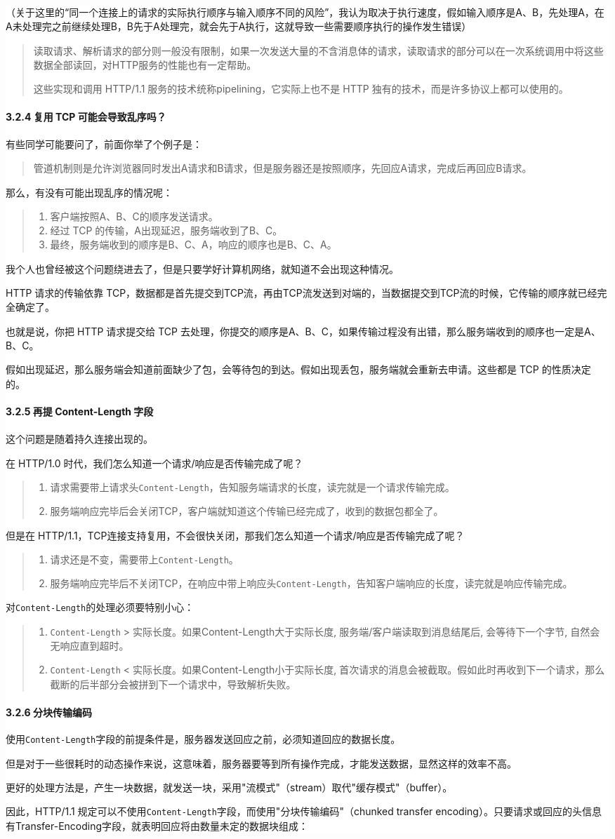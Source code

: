 （关于这里的“同一个连接上的请求的实际执行顺序与输入顺序不同的风险”，我认为取决于执行速度，假如输入顺序是A、B，先处理A，在A未处理完之前继续处理B，B先于A处理完，就会先于A执行，这就导致一些需要顺序执行的操作发生错误）

> 读取请求、解析请求的部分则一般没有限制，如果一次发送大量的不含消息体的请求，读取请求的部分可以在一次系统调用中将这些数据全部读回，对HTTP服务的性能也有一定帮助。
>
> 这些实现和调用 HTTP/1.1 服务的技术统称pipelining，它实际上也不是 HTTP 独有的技术，而是许多协议上都可以使用的。

#### 3.2.4 复用 TCP 可能会导致乱序吗？

有些同学可能要问了，前面你举了个例子是：

> 管道机制则是允许浏览器同时发出A请求和B请求，但是服务器还是按照顺序，先回应A请求，完成后再回应B请求。

那么，有没有可能出现乱序的情况呢：

> 1. 客户端按照A、B、C的顺序发送请求。
> 2. 经过 TCP 的传输，A出现延迟，服务端收到了B、C。
> 3. 最终，服务端收到的顺序是B、C、A，响应的顺序也是B、C、A。

我个人也曾经被这个问题绕进去了，但是只要学好计算机网络，就知道不会出现这种情况。

HTTP 请求的传输依靠 TCP，数据都是首先提交到TCP流，再由TCP流发送到对端的，当数据提交到TCP流的时候，它传输的顺序就已经完全确定了。

也就是说，你把 HTTP 请求提交给 TCP 去处理，你提交的顺序是A、B、C，如果传输过程没有出错，那么服务端收到的顺序也一定是A、B、C。

假如出现延迟，那么服务端会知道前面缺少了包，会等待包的到达。假如出现丢包，服务端就会重新去申请。这些都是 TCP 的性质决定的。

#### 3.2.5 再提 Content-Length 字段

这个问题是随着持久连接出现的。

在 HTTP/1.0 时代，我们怎么知道一个请求/响应是否传输完成了呢？

> 1. 请求需要带上请求头`Content-Length`，告知服务端请求的长度，读完就是一个请求传输完成。
>
> 2. 服务端响应完毕后会关闭TCP，客户端就知道这个传输已经完成了，收到的数据包都全了。

但是在 HTTP/1.1，TCP连接支持复用，不会很快关闭，那我们怎么知道一个请求/响应是否传输完成了呢？

> 1. 请求还是不变，需要带上`Content-Length`。
>
> 2. 服务端响应完毕后不关闭TCP，在响应中带上响应头`Content-Length`，告知客户端响应的长度，读完就是响应传输完成。

对`Content-Length`的处理必须要特别小心：

> 1. `Content-Length` > 实际长度。如果Content-Length大于实际长度, 服务端/客户端读取到消息结尾后, 会等待下一个字节, 自然会无响应直到超时。
>
> 2. `Content-Length` < 实际长度。如果Content-Length小于实际长度, 首次请求的消息会被截取。假如此时再收到下一个请求，那么截断的后半部分会被拼到下一个请求中，导致解析失败。

#### 3.2.6 分块传输编码

使用`Content-Length`字段的前提条件是，服务器发送回应之前，必须知道回应的数据长度。

但是对于一些很耗时的动态操作来说，这意味着，服务器要等到所有操作完成，才能发送数据，显然这样的效率不高。

更好的处理方法是，产生一块数据，就发送一块，采用"流模式"（stream）取代"缓存模式"（buffer）。

因此，HTTP/1.1 规定可以不使用`Content-Length`字段，而使用"分块传输编码"（chunked transfer encoding）。只要请求或回应的头信息有Transfer-Encoding字段，就表明回应将由数量未定的数据块组成：
